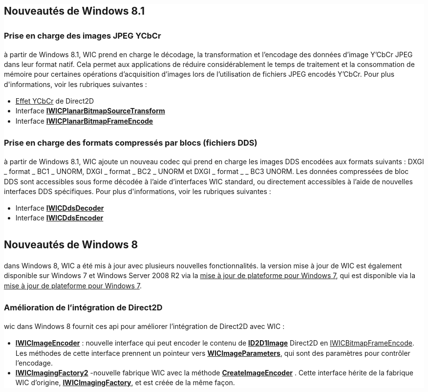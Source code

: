## <a name="whats-new-for-windows-81"></a>Nouveautés de Windows 8.1

### <a name="support-for-jpeg-ycbcr-images"></a>Prise en charge des images JPEG YCbCr

à partir de Windows 8.1, WIC prend en charge le décodage, la transformation et l’encodage des données d’image Y’CbCr JPEG dans leur format natif. Cela permet aux applications de réduire considérablement le temps de traitement et la consommation de mémoire pour certaines opérations d’acquisition d’images lors de l’utilisation de fichiers JPEG encodés Y’CbCr. Pour plus d'informations, voir les rubriques suivantes :

-   [](-wic-sample-d2d-viewer.md)[Effet YCbCr](../direct2d/ycbcr-effect.md) de Direct2D
-   Interface [**IWICPlanarBitmapSourceTransform**](/windows/win32/api/Wincodec/nn-wincodec-iwicplanarbitmapsourcetransform)
-   Interface [**IWICPlanarBitmapFrameEncode**](/windows/win32/api/Wincodec/nn-wincodec-iwicplanarbitmapframeencode)

### <a name="support-for-block-compressed-formats-dds-files"></a>Prise en charge des formats compressés par blocs (fichiers DDS)

à partir de Windows 8.1, WIC ajoute un nouveau codec qui prend en charge les images DDS encodées aux formats suivants : DXGI \_ format \_ BC1 \_ UNORM, DXGI \_ format \_ BC2 \_ UNORM et DXGI \_ format \_ \_ BC3 UNORM. Les données compressées de bloc DDS sont accessibles sous forme décodée à l’aide d’interfaces WIC standard, ou directement accessibles à l’aide de nouvelles interfaces DDS spécifiques. Pour plus d'informations, voir les rubriques suivantes :

-   Interface [**IWICDdsDecoder**](/windows/win32/api/Wincodec/nn-wincodec-iwicddsdecoder)
-   Interface [**IWICDdsEncoder**](/windows/win32/api/Wincodec/nn-wincodec-iwicddsencoder)

## <a name="whats-new-for-windows-8"></a>Nouveautés de Windows 8

dans Windows 8, WIC a été mis à jour avec plusieurs nouvelles fonctionnalités. la version mise à jour de WIC est également disponible sur Windows 7 et Windows Server 2008 R2 via la [mise à jour de plateforme pour Windows 7](../direct3darticles/platform-update-for-windows-7.md), qui est disponible via la [mise à jour de plateforme pour Windows 7](https://support.microsoft.com/kb/2670838).

### <a name="improved-direct2d-integration"></a>Amélioration de l’intégration de Direct2D

wic dans Windows 8 fournit ces api pour améliorer l’intégration de Direct2D avec WIC :

-   [**IWICImageEncoder**](/windows/win32/api/Wincodec/nn-wincodec-iwicimageencoder) : nouvelle interface qui peut encoder le contenu de [**ID2D1Image**](/windows/win32/api/d2d1/nn-d2d1-id2d1image) Direct2D en [IWICBitmapFrameEncode](-wic-imp-iwicbitmapframeencode.md). Les méthodes de cette interface prennent un pointeur vers [**WICImageParameters**](/windows/win32/api/Wincodec/ns-wincodec-wicimageparameters), qui sont des paramètres pour contrôler l’encodage.
-   [**IWICImagingFactory2**](/windows/win32/api/Wincodec/nn-wincodec-iwicimagingfactory2) -nouvelle fabrique WIC avec la méthode [**CreateImageEncoder**](/windows/win32/api/Wincodec/nf-wincodec-iwicimagingfactory2-createimageencoder) . Cette interface hérite de la fabrique WIC d’origine, [**IWICImagingFactory**](/windows/win32/api/Wincodec/nn-wincodec-iwicimagingfactory), et est créée de la même façon.
